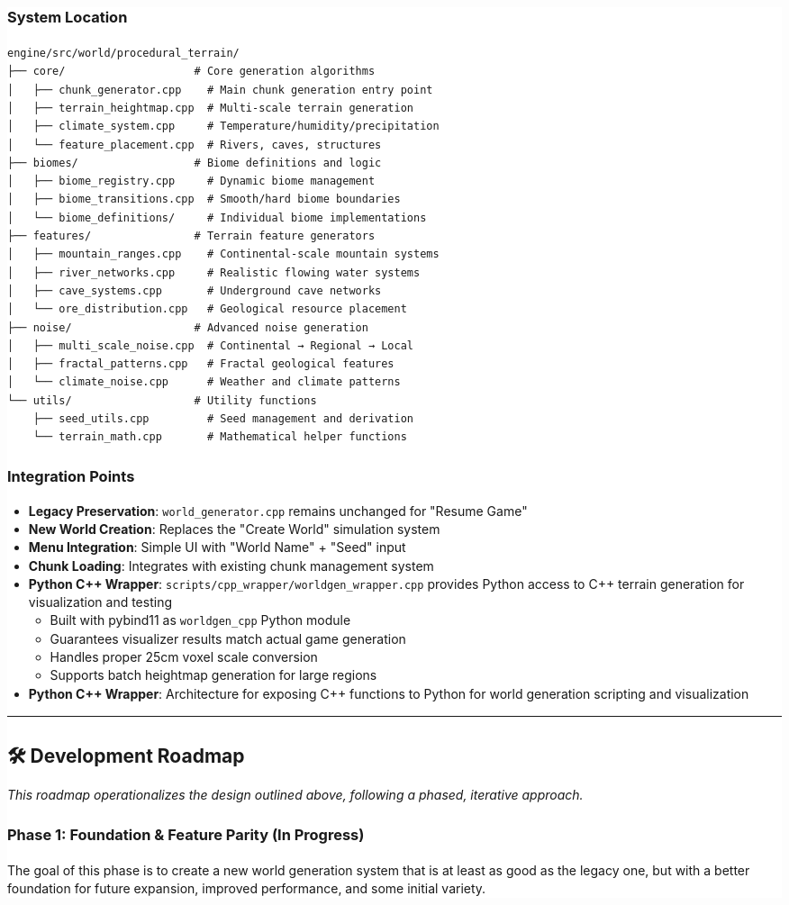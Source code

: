### **System Location**
```
engine/src/world/procedural_terrain/
├── core/                    # Core generation algorithms
│   ├── chunk_generator.cpp    # Main chunk generation entry point
│   ├── terrain_heightmap.cpp  # Multi-scale terrain generation
│   ├── climate_system.cpp     # Temperature/humidity/precipitation
│   └── feature_placement.cpp  # Rivers, caves, structures
├── biomes/                  # Biome definitions and logic
│   ├── biome_registry.cpp     # Dynamic biome management
│   ├── biome_transitions.cpp  # Smooth/hard biome boundaries
│   └── biome_definitions/     # Individual biome implementations
├── features/                # Terrain feature generators
│   ├── mountain_ranges.cpp    # Continental-scale mountain systems
│   ├── river_networks.cpp     # Realistic flowing water systems
│   ├── cave_systems.cpp       # Underground cave networks
│   └── ore_distribution.cpp   # Geological resource placement
├── noise/                   # Advanced noise generation
│   ├── multi_scale_noise.cpp  # Continental → Regional → Local
│   ├── fractal_patterns.cpp   # Fractal geological features
│   └── climate_noise.cpp      # Weather and climate patterns
└── utils/                   # Utility functions
    ├── seed_utils.cpp         # Seed management and derivation
    └── terrain_math.cpp       # Mathematical helper functions
```

### **Integration Points**
- **Legacy Preservation**: `world_generator.cpp` remains unchanged for "Resume Game"
- **New World Creation**: Replaces the "Create World" simulation system
- **Menu Integration**: Simple UI with "World Name" + "Seed" input
- **Chunk Loading**: Integrates with existing chunk management system
- **Python C++ Wrapper**: `scripts/cpp_wrapper/worldgen_wrapper.cpp` provides Python access to C++ terrain generation for visualization and testing
  - Built with pybind11 as `worldgen_cpp` Python module
  - Guarantees visualizer results match actual game generation
  - Handles proper 25cm voxel scale conversion
  - Supports batch heightmap generation for large regions
- **Python C++ Wrapper**: Architecture for exposing C++ functions to Python for world generation scripting and visualization

---

## 🛠️ Development Roadmap

*This roadmap operationalizes the design outlined above, following a phased, iterative approach.*

### **Phase 1: Foundation & Feature Parity (In Progress)**

The goal of this phase is to create a new world generation system that is at least as good as the legacy one, but with a better foundation for future expansion, improved performance, and some initial variety.

